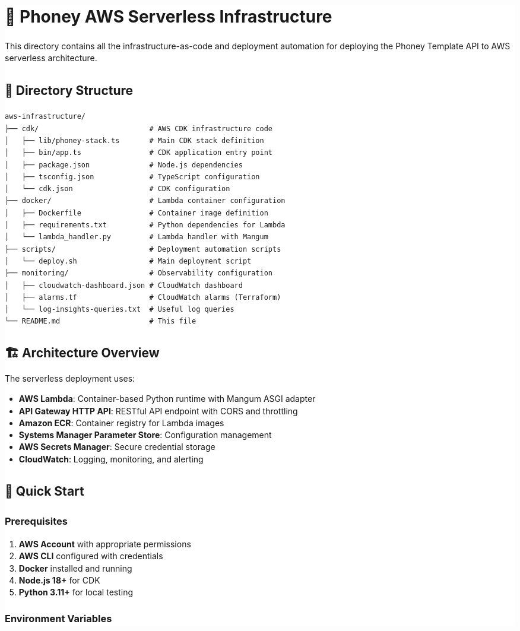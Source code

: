 # 🚀 Phoney AWS Serverless Infrastructure

This directory contains all the infrastructure-as-code and deployment automation for deploying the Phoney Template API to AWS serverless architecture.

## 📁 Directory Structure

```
aws-infrastructure/
├── cdk/                          # AWS CDK infrastructure code
│   ├── lib/phoney-stack.ts       # Main CDK stack definition
│   ├── bin/app.ts                # CDK application entry point
│   ├── package.json              # Node.js dependencies
│   ├── tsconfig.json             # TypeScript configuration
│   └── cdk.json                  # CDK configuration
├── docker/                       # Lambda container configuration
│   ├── Dockerfile                # Container image definition
│   ├── requirements.txt          # Python dependencies for Lambda
│   └── lambda_handler.py         # Lambda handler with Mangum
├── scripts/                      # Deployment automation scripts
│   └── deploy.sh                 # Main deployment script
├── monitoring/                   # Observability configuration
│   ├── cloudwatch-dashboard.json # CloudWatch dashboard
│   ├── alarms.tf                 # CloudWatch alarms (Terraform)
│   └── log-insights-queries.txt  # Useful log queries
└── README.md                     # This file
```

## 🏗️ Architecture Overview

The serverless deployment uses:
- **AWS Lambda**: Container-based Python runtime with Mangum ASGI adapter
- **API Gateway HTTP API**: RESTful API endpoint with CORS and throttling
- **Amazon ECR**: Container registry for Lambda images
- **Systems Manager Parameter Store**: Configuration management
- **AWS Secrets Manager**: Secure credential storage
- **CloudWatch**: Logging, monitoring, and alerting

## 🚀 Quick Start

### Prerequisites

1. **AWS Account** with appropriate permissions
2. **AWS CLI** configured with credentials
3. **Docker** installed and running
4. **Node.js 18+** for CDK
5. **Python 3.11+** for local testing

### Environment Variables
